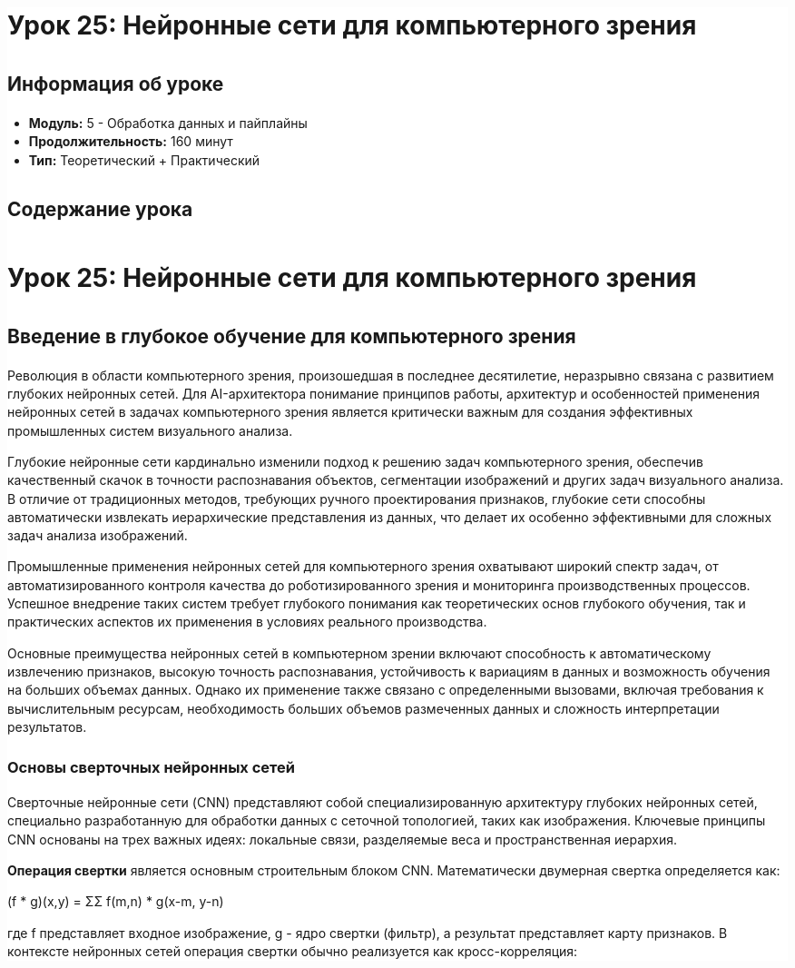 # Урок 25: Нейронные сети для компьютерного зрения

## Информация об уроке
- **Модуль:** 5 - Обработка данных и пайплайны
- **Продолжительность:** 160 минут
- **Тип:** Теоретический + Практический

## Содержание урока

# Урок 25: Нейронные сети для компьютерного зрения

## Введение в глубокое обучение для компьютерного зрения

Революция в области компьютерного зрения, произошедшая в последнее десятилетие, неразрывно связана с развитием глубоких нейронных сетей. Для AI-архитектора понимание принципов работы, архитектур и особенностей применения нейронных сетей в задачах компьютерного зрения является критически важным для создания эффективных промышленных систем визуального анализа.

Глубокие нейронные сети кардинально изменили подход к решению задач компьютерного зрения, обеспечив качественный скачок в точности распознавания объектов, сегментации изображений и других задач визуального анализа. В отличие от традиционных методов, требующих ручного проектирования признаков, глубокие сети способны автоматически извлекать иерархические представления из данных, что делает их особенно эффективными для сложных задач анализа изображений.

Промышленные применения нейронных сетей для компьютерного зрения охватывают широкий спектр задач, от автоматизированного контроля качества до роботизированного зрения и мониторинга производственных процессов. Успешное внедрение таких систем требует глубокого понимания как теоретических основ глубокого обучения, так и практических аспектов их применения в условиях реального производства.

Основные преимущества нейронных сетей в компьютерном зрении включают способность к автоматическому извлечению признаков, высокую точность распознавания, устойчивость к вариациям в данных и возможность обучения на больших объемах данных. Однако их применение также связано с определенными вызовами, включая требования к вычислительным ресурсам, необходимость больших объемов размеченных данных и сложность интерпретации результатов.

### Основы сверточных нейронных сетей

Сверточные нейронные сети (CNN) представляют собой специализированную архитектуру глубоких нейронных сетей, специально разработанную для обработки данных с сеточной топологией, таких как изображения. Ключевые принципы CNN основаны на трех важных идеях: локальные связи, разделяемые веса и пространственная иерархия.

**Операция свертки** является основным строительным блоком CNN. Математически двумерная свертка определяется как:

(f * g)(x,y) = ΣΣ f(m,n) * g(x-m, y-n)

где f представляет входное изображение, g - ядро свертки (фильтр), а результат представляет карту признаков. В контексте нейронных сетей операция свертки обычно реализуется как кросс-корреляция:
